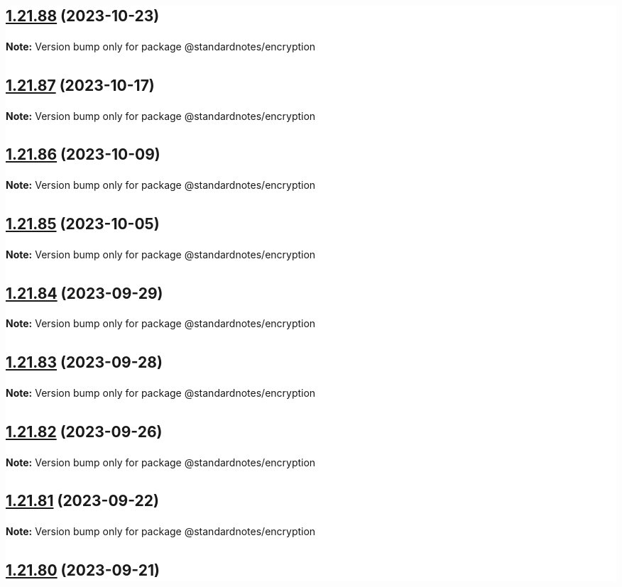 ## [1.21.88](https://github.com/standardnotes/app/compare/@standardnotes/encryption@1.21.87...@standardnotes/encryption@1.21.88) (2023-10-23)

**Note:** Version bump only for package @standardnotes/encryption

## [1.21.87](https://github.com/standardnotes/app/compare/@standardnotes/encryption@1.21.86...@standardnotes/encryption@1.21.87) (2023-10-17)

**Note:** Version bump only for package @standardnotes/encryption

## [1.21.86](https://github.com/standardnotes/app/compare/@standardnotes/encryption@1.21.85...@standardnotes/encryption@1.21.86) (2023-10-09)

**Note:** Version bump only for package @standardnotes/encryption

## [1.21.85](https://github.com/standardnotes/app/compare/@standardnotes/encryption@1.21.84...@standardnotes/encryption@1.21.85) (2023-10-05)

**Note:** Version bump only for package @standardnotes/encryption

## [1.21.84](https://github.com/standardnotes/app/compare/@standardnotes/encryption@1.21.83...@standardnotes/encryption@1.21.84) (2023-09-29)

**Note:** Version bump only for package @standardnotes/encryption

## [1.21.83](https://github.com/standardnotes/app/compare/@standardnotes/encryption@1.21.82...@standardnotes/encryption@1.21.83) (2023-09-28)

**Note:** Version bump only for package @standardnotes/encryption

## [1.21.82](https://github.com/standardnotes/app/compare/@standardnotes/encryption@1.21.81...@standardnotes/encryption@1.21.82) (2023-09-26)

**Note:** Version bump only for package @standardnotes/encryption

## [1.21.81](https://github.com/standardnotes/app/compare/@standardnotes/encryption@1.21.80...@standardnotes/encryption@1.21.81) (2023-09-22)

**Note:** Version bump only for package @standardnotes/encryption

## [1.21.80](https://github.com/standardnotes/app/compare/@standardnotes/encryption@1.21.79...@standardnotes/encryption@1.21.80) (2023-09-21)
